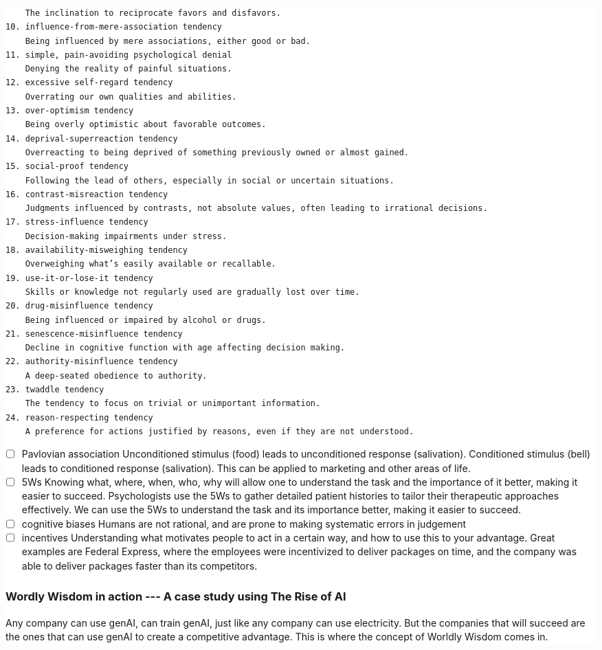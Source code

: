         The inclination to reciprocate favors and disfavors.
    10. influence-from-mere-association tendency
        Being influenced by mere associations, either good or bad.
    11. simple, pain-avoiding psychological denial
        Denying the reality of painful situations.
    12. excessive self-regard tendency
        Overrating our own qualities and abilities.
    13. over-optimism tendency
        Being overly optimistic about favorable outcomes.
    14. deprival-superreaction tendency
        Overreacting to being deprived of something previously owned or almost gained.
    15. social-proof tendency
        Following the lead of others, especially in social or uncertain situations.
    16. contrast-misreaction tendency
        Judgments influenced by contrasts, not absolute values, often leading to irrational decisions.
    17. stress-influence tendency
        Decision-making impairments under stress.
    18. availability-misweighing tendency
        Overweighing what’s easily available or recallable.
    19. use-it-or-lose-it tendency
        Skills or knowledge not regularly used are gradually lost over time.
    20. drug-misinfluence tendency
        Being influenced or impaired by alcohol or drugs.
    21. senescence-misinfluence tendency
        Decline in cognitive function with age affecting decision making.
    22. authority-misinfluence tendency
        A deep-seated obedience to authority.
    23. twaddle tendency
        The tendency to focus on trivial or unimportant information.
    24. reason-respecting tendency
        A preference for actions justified by reasons, even if they are not understood.
- [ ] Pavlovian association
    Unconditioned stimulus (food) leads to unconditioned response (salivation). Conditioned stimulus (bell) leads to conditioned response (salivation). This can be applied to marketing and other areas of life.
- [ ] 5Ws
    Knowing what, where, when, who, why will allow one to understand the task and the importance of it better, making it easier to succeed. Psychologists use the 5Ws to gather detailed patient histories to tailor their therapeutic approaches effectively. We can use the 5Ws to understand the task and its importance better, making it easier to succeed.
- [ ] cognitive biases
    Humans are not rational, and are prone to making systematic errors in judgement
- [ ] incentives
    Understanding what motivates people to act in a certain way, and how to use this to your advantage. Great examples are Federal Express, where the employees were incentivized to deliver packages on time, and the company was able to deliver packages faster than its competitors.

### Wordly Wisdom in action --- A case study using <b>The Rise of AI</b>
Any company can use genAI, can train genAI, just like any company can use electricity. But the companies that will succeed are the ones that can use genAI to create a competitive advantage. This is where the concept of Worldly Wisdom comes in.

